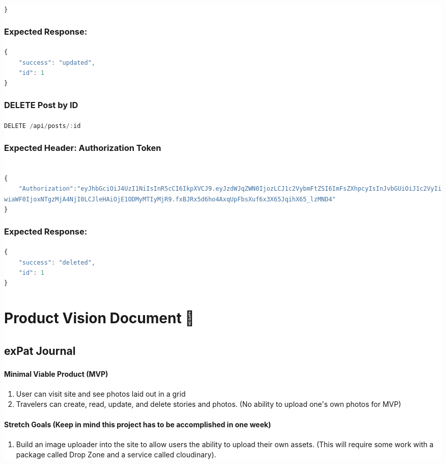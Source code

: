 ```js
}

```
### Expected Response:

```js
{
    "success": "updated",
    "id": 1
}
```

### DELETE Post by ID
```js
DELETE /api/posts/:id
```
### Expected Header: Authorization Token
```js

{
    "Authorization":"eyJhbGciOiJ4UzI1NiIsInR5cCI6IkpXVCJ9.eyJzdWJqZWN0IjozLCJ1c2VybmFtZSI6ImFsZXhpcyIsInJvbGUiOiJ1c2VyIiwiaWF0IjoxNTgzMjA4NjI0LCJleHAiOjE1ODMyMTIyMjR9.fxBJRx5d6ho4AxqUpFbsXuf6x3X65JqihX65_lzMND4"
}

```
### Expected Response:

```js
{
    "success": "deleted",
    "id": 1
}
```


# Product Vision Document :tada:

## exPat Journal

#### Minimal Viable Product (MVP)

1. User can visit site and see photos laid out in a grid
2. Travelers can create, read, update, and delete stories and photos. (No ability to upload one's own photos for MVP)

#### Stretch Goals (Keep in mind this project has to be accomplished in one week)
1. Build an image uploader into the site to allow users the ability to upload their own assets. (This will require some work with a package called Drop Zone and a service called cloudinary).

